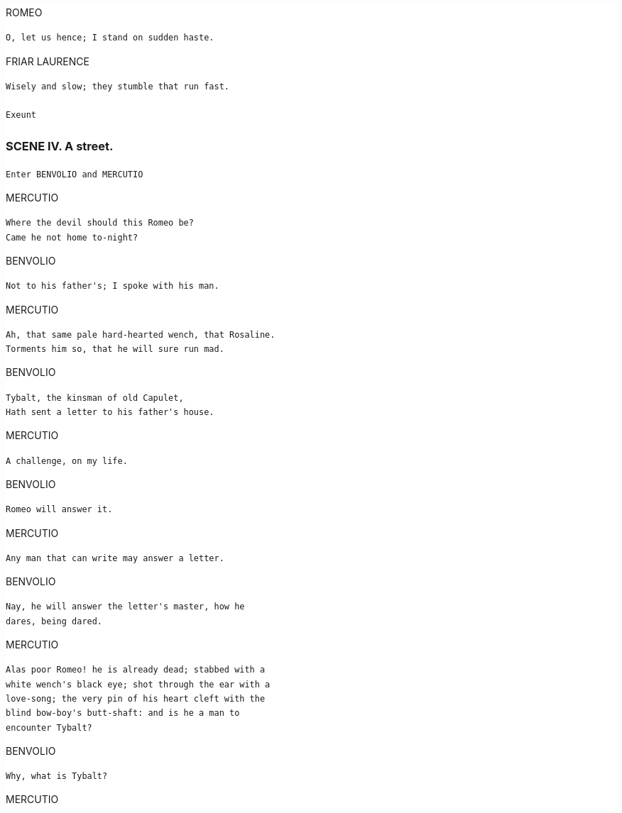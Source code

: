 ROMEO

    O, let us hence; I stand on sudden haste.

FRIAR LAURENCE

    Wisely and slow; they stumble that run fast.

    Exeunt

### SCENE IV. A street.

    Enter BENVOLIO and MERCUTIO 

MERCUTIO

    Where the devil should this Romeo be?
    Came he not home to-night?

BENVOLIO

    Not to his father's; I spoke with his man.

MERCUTIO

    Ah, that same pale hard-hearted wench, that Rosaline.
    Torments him so, that he will sure run mad.

BENVOLIO

    Tybalt, the kinsman of old Capulet,
    Hath sent a letter to his father's house.

MERCUTIO

    A challenge, on my life.

BENVOLIO

    Romeo will answer it.

MERCUTIO

    Any man that can write may answer a letter.

BENVOLIO

    Nay, he will answer the letter's master, how he
    dares, being dared.

MERCUTIO

    Alas poor Romeo! he is already dead; stabbed with a
    white wench's black eye; shot through the ear with a
    love-song; the very pin of his heart cleft with the
    blind bow-boy's butt-shaft: and is he a man to
    encounter Tybalt?

BENVOLIO

    Why, what is Tybalt?

MERCUTIO
